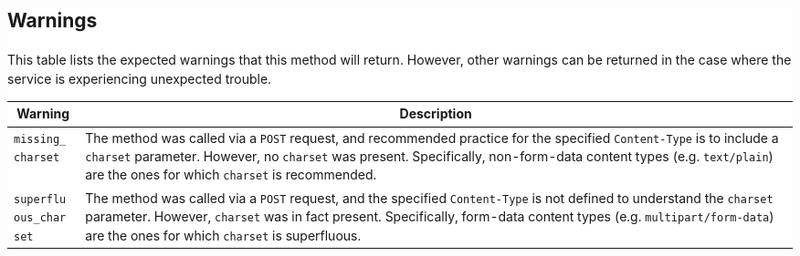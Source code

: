
## Warnings

This table lists the expected warnings that this method will return. However, other warnings can be returned in the case where the service is experiencing unexpected trouble.

| Warning | Description |
| --- | --- |
| `missing_charset` | The method was called via a `POST` request, and recommended practice for the specified `Content-Type` is to include a `charset` parameter. However, no `charset` was present. Specifically, non-form-data content types (e.g. `text/plain`) are the ones for which `charset` is recommended. |
| `superfluous_charset` | The method was called via a `POST` request, and the specified `Content-Type` is not defined to understand the `charset` parameter. However, `charset` was in fact present. Specifically, form-data content types (e.g. `multipart/form-data`) are the ones for which `charset` is superfluous. |

